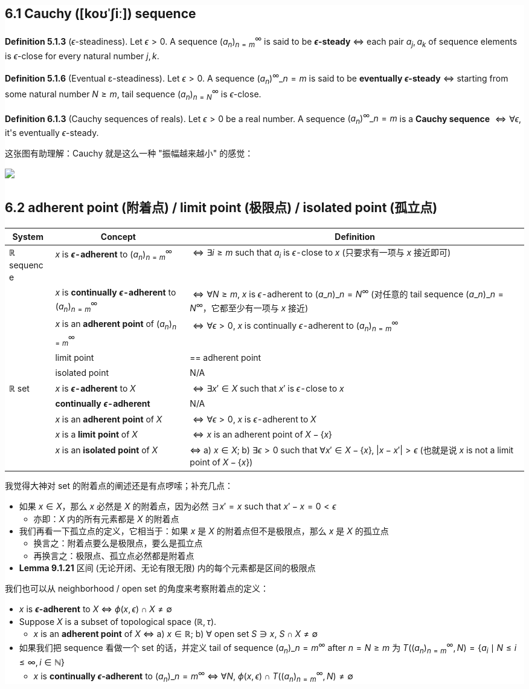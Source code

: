 ## 6.1 Cauchy ([koʊˈʃiː]) sequence

**Definition 5.1.3** ($\epsilon$-steadiness). Let $\epsilon > 0$. A sequence $(a_n)^{\infty}_{n=m}$ is said to be **$\epsilon$-steady** $\iff$ each pair $a_j, a_k$ of sequence elements is $\epsilon$-close for every natural number $j, k$. 

**Definition 5.1.6** (Eventual ε-steadiness). Let $\epsilon > 0$. A sequence $(a_n)^{\infty}\_{n=m}$ is said to be **eventually $\epsilon$-steady** $\iff$ starting from some natural number $N \geq m$, tail sequence $(a_n)^{\infty}_{n=N}$ is $\epsilon$-close.

**Definition 6.1.3** (Cauchy sequences of reals). Let $\epsilon > 0$ be a real number. A sequence $(a_n)^{\infty}\_{n=m}$ is a **Cauchy sequence** $\iff \forall \epsilon$, it's eventually $\epsilon$-steady.

这张图有助理解：Cauchy 就是这么一种 "振幅越来越小" 的感觉：

![](https://farm1.staticflickr.com/932/42850172585_8ec7e1da33_z_d.jpg)

## 6.2 adherent point (附着点) / limit point (极限点) / isolated point (孤立点)

| System                | Concept                                                              | Definition                                                                                                                                                                                      |
|-----------------------|----------------------------------------------------------------------|-------------------------------------------------------------------------------------------------------------------------------------------------------------------------------------------------|
| $\mathbb{R}$ sequence | $x$ is **$\epsilon$-adherent** to $(a_n)_{n=m}^{\infty}$             | $\iff \exists i \geq m$ such that $a_i$ is $\epsilon$-close to $x$ (只要求有一项与 $x$ 接近即可)                                                                                                    |
|                       | $x$ is **continually $\epsilon$-adherent** to $(a_n)_{n=m}^{\infty}$ | $\iff \forall N \geq m$, $x$ is $\epsilon$-adherent to $(a\_n)\_{n=N}^{\infty}$ (对任意的 tail sequence $(a\_n)\_{n=N}^{\infty}$，它都至少有一项与 $x$ 接近)                                             |
|                       | $x$ is an **adherent point** of $(a_n)_{n=m}^{\infty}$               | $\iff \forall \epsilon > 0$, $x$ is continually $\epsilon$-adherent to $(a_n)_{n=m}^{\infty}$                                                                                                   |
|                       | limit point                                                          | == adherent point                                                                                                                                                                               |
|                       | isolated point                                                       | N/A                                                                                                                                                                                             |
| $\mathbb{R}$ set      | $x$ is **$\epsilon$-adherent** to $X$                                | $\iff \exists x' \in X$ such that $x'$ is $\epsilon$-close to $x$                                                                                                                               |
|                       | **continually $\epsilon$-adherent**                                  | N/A                                                                                                                                                                                             |
|                       | $x$ is an **adherent point** of $X$                                  | $\iff \forall \epsilon > 0$, $x$ is $\epsilon$-adherent to $X$                                                                                                                                  |
|                       | $x$ is a **limit point** of $X$                                      | $\iff x$ is an adherent point of $X - \lbrace x \rbrace$                                                                                                                                        |
|                       | $x$ is an **isolated point** of $X$                                  | $\iff$ a) $x \in X$; b) $\exists \epsilon > 0$ such that $\forall x' \in X - \lbrace x \rbrace$, $\vert x - x' \vert > \epsilon$ (也就是说 $x$ is not a limit point of $X - \lbrace x \rbrace$) |

我觉得大神对 set 的附着点的阐述还是有点啰嗦；补充几点：

- 如果 $x \in X$，那么 $x$ 必然是 $X$ 的附着点，因为必然 $\exists x' = x$ such that $x' - x = 0 < \epsilon$
    - 亦即：$X$ 内的所有元素都是 $X$ 的附着点
- 我们再看一下孤立点的定义，它相当于：如果 $x$ 是 $X$ 的附着点但不是极限点，那么 $x$ 是 $X$ 的孤立点
    - 换言之：附着点要么是极限点，要么是孤立点
    - 再换言之：极限点、孤立点必然都是附着点
- **Lemma 9.1.21** 区间 (无论开闭、无论有限无限) 内的每个元素都是区间的极限点

我们也可以从 neighborhood / open set 的角度来考察附着点的定义：

- $x$ is **$\epsilon$-adherent** to $X$ $\iff$ $\phi(x, \epsilon) \cap X \neq \emptyset$
- Suppose $X$ is a subset of topological space $(\mathbb{R}, \tau)$.
    - $x$ is an **adherent point** of $X$ $\iff$ a) $x \in \mathbb{R}$; b) $\forall$ open set $S \ni x$, $S \cap X \neq \emptyset$
- 如果我们把 sequence 看做一个 set 的话，并定义 tail of sequence $(a_n)\_{n=m}^{\infty}$ after $n = N \geq m$ 为 $T((a_n)_{n=m}^{\infty}, N) = \lbrace a_i \mid N \leq i \leq \infty, i \in \mathbb{N} \rbrace$
    - $x$ is **continually $\epsilon$-adherent** to $(a_n)\_{n=m}^{\infty}$ $\iff$ $\forall N$, $\phi(x, \epsilon) \cap T((a_n)_{n=m}^{\infty}, N) \neq \emptyset$
